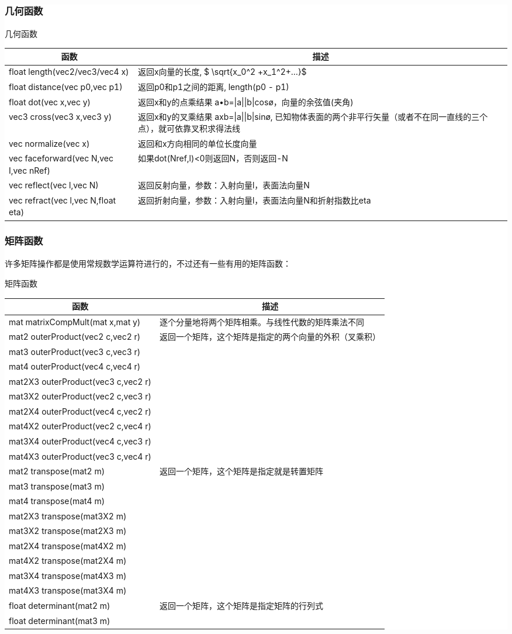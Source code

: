 ### 几何函数

几何函数

| **函数**                                | **描述**                                                                 |
| ------------------------------------- | ---------------------------------------------------------------------- |
| float length(vec2/vec3/vec4 x)        | 返回x向量的长度, $ \sqrt{x_0^2 +x_1^2+…}$                                     |
| float distance(vec p0,vec p1)         | 返回p0和p1之间的距离, length(p0 - p1)                                          |
| float dot(vec x,vec y)                | 返回x和y的点乘结果 a•b=\|a\|\|b\|cosø，向量的余弦值(夹角)                               |
| vec3 cross(vec3 x,vec3 y)             | 返回x和y的叉乘结果 axb=\|a\|\|b\|sinø, 已知物体表面的两个非平行矢量（或者不在同一直线的三个点），就可依靠叉积求得法线 |
| vec normalize(vec x)                  | 返回和x方向相同的单位长度向量                                                        |
| vec faceforward(vec N,vec I,vec nRef) | 如果dot(Nref,l)<0则返回N，否则返回-N                                             |
| vec reflect(vec l,vec N)              | 返回反射向量，参数：入射向量l，表面法向量N                                                 |
| vec refract(vec l,vec N,float eta)    | 返回折射向量，参数：入射向量l，表面法向量N和折射指数比eta                                        |

### 矩阵函数

许多矩阵操作都是使用常规数学运算符进行的，不过还有一些有用的矩阵函数： 

矩阵函数

| **函数**                             | **描述**                      |
| ---------------------------------- | --------------------------- |
| mat matrixCompMult(mat x,mat y)    | 逐个分量地将两个矩阵相乘。与线性代数的矩阵乘法不同   |
| mat2 outerProduct(vec2 c,vec2 r)   | 返回一个矩阵，这个矩阵是指定的两个向量的外积（叉乘积） |
| mat3 outerProduct(vec3 c,vec3 r)   |                             |
| mat4 outerProduct(vec4 c,vec4 r)   |                             |
| mat2X3 outerProduct(vec3 c,vec2 r) |                             |
| mat3X2 outerProduct(vec2 c,vec3 r) |                             |
| mat2X4 outerProduct(vec4 c,vec2 r) |                             |
| mat4X2 outerProduct(vec2 c,vec4 r) |                             |
| mat3X4 outerProduct(vec4 c,vec3 r) |                             |
| mat4X3 outerProduct(vec3 c,vec4 r) |                             |
| mat2 transpose(mat2 m)             | 返回一个矩阵，这个矩阵是指定就是转置矩阵        |
| mat3 transpose(mat3 m)             |                             |
| mat4 transpose(mat4 m)             |                             |
| mat2X3 transpose(mat3X2 m)         |                             |
| mat3X2 transpose(mat2X3 m)         |                             |
| mat2X4 transpose(mat4X2 m)         |                             |
| mat4X2 transpose(mat2X4 m)         |                             |
| mat3X4 transpose(mat4X3 m)         |                             |
| mat4X3 transpose(mat3X4 m)         |                             |
| float determinant(mat2 m)          | 返回一个矩阵，这个矩阵是指定矩阵的行列式        |
| float determinant(mat3 m)          |                             |
